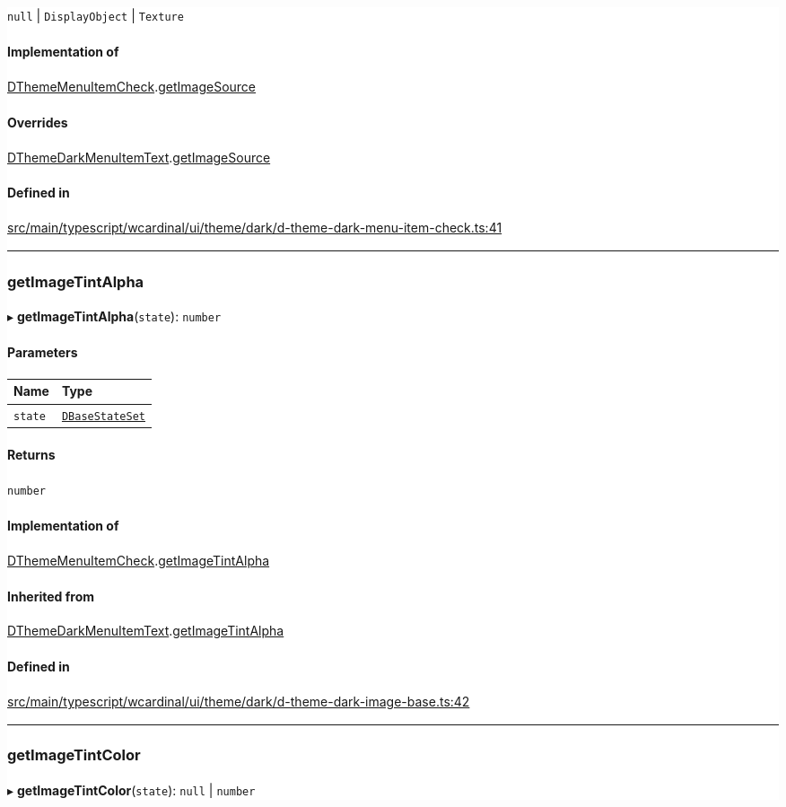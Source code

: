 ``null`` \| `DisplayObject` \| `Texture`

#### Implementation of

[DThemeMenuItemCheck](../interfaces/DThemeMenuItemCheck.md).[getImageSource](../interfaces/DThemeMenuItemCheck.md#getimagesource)

#### Overrides

[DThemeDarkMenuItemText](DThemeDarkMenuItemText.md).[getImageSource](DThemeDarkMenuItemText.md#getimagesource)

#### Defined in

[src/main/typescript/wcardinal/ui/theme/dark/d-theme-dark-menu-item-check.ts:41](https://github.com/winter-cardinal/winter-cardinal-ui/blob/v0.407.0/src/main/typescript/wcardinal/ui/theme/dark/d-theme-dark-menu-item-check.ts#L41)

___

### getImageTintAlpha

▸ **getImageTintAlpha**(`state`): `number`

#### Parameters

| Name | Type |
| :------ | :------ |
| `state` | [`DBaseStateSet`](../interfaces/DBaseStateSet.md) |

#### Returns

`number`

#### Implementation of

[DThemeMenuItemCheck](../interfaces/DThemeMenuItemCheck.md).[getImageTintAlpha](../interfaces/DThemeMenuItemCheck.md#getimagetintalpha)

#### Inherited from

[DThemeDarkMenuItemText](DThemeDarkMenuItemText.md).[getImageTintAlpha](DThemeDarkMenuItemText.md#getimagetintalpha)

#### Defined in

[src/main/typescript/wcardinal/ui/theme/dark/d-theme-dark-image-base.ts:42](https://github.com/winter-cardinal/winter-cardinal-ui/blob/v0.407.0/src/main/typescript/wcardinal/ui/theme/dark/d-theme-dark-image-base.ts#L42)

___

### getImageTintColor

▸ **getImageTintColor**(`state`): ``null`` \| `number`
